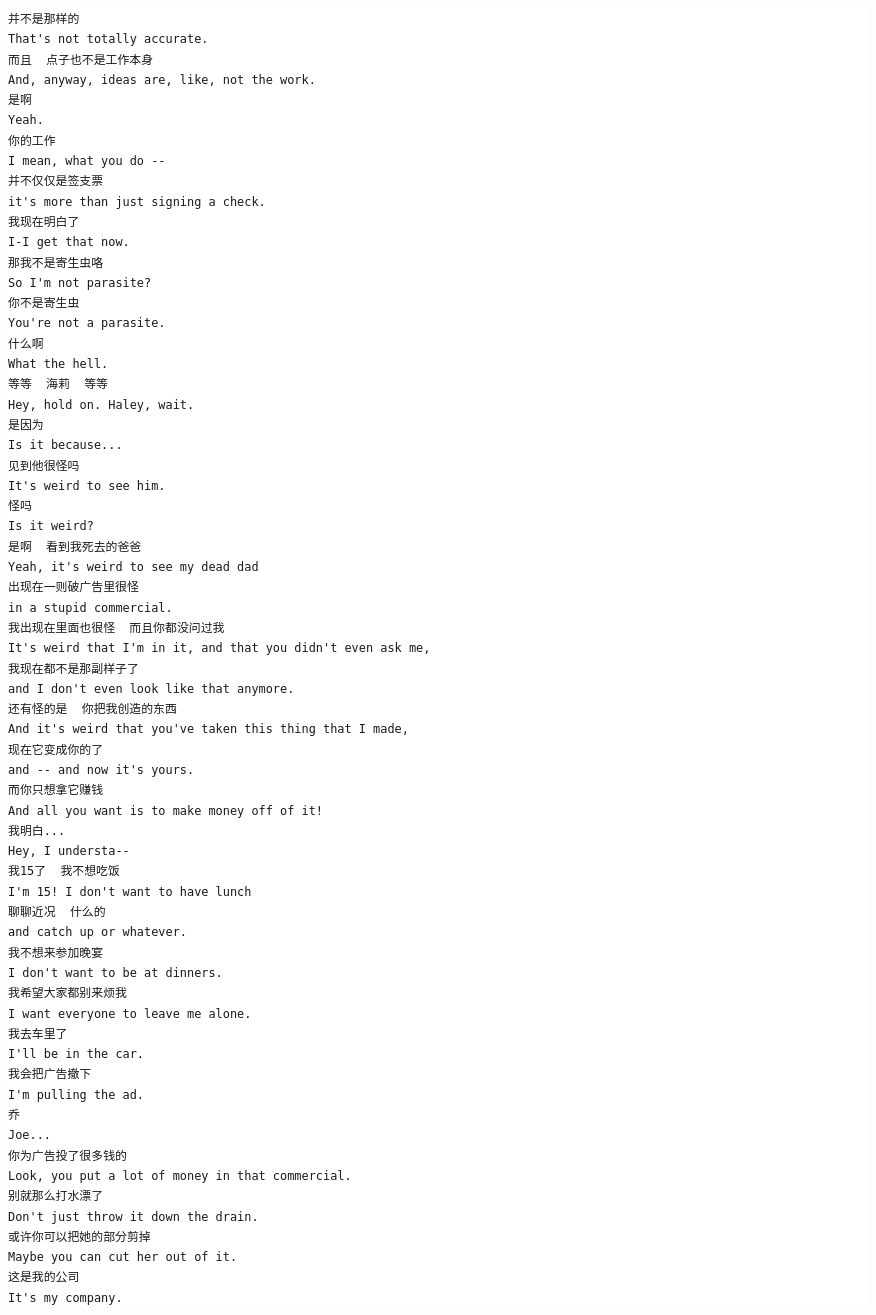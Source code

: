 	并不是那样的
	That's not totally accurate.
	而且  点子也不是工作本身
	And, anyway, ideas are, like, not the work.
	是啊
	Yeah.
	你的工作
	I mean, what you do --
	并不仅仅是签支票
	it's more than just signing a check.
	我现在明白了
	I-I get that now.
	那我不是寄生虫咯
	So I'm not parasite?
	你不是寄生虫
	You're not a parasite.
	什么啊
	What the hell.
	等等  海莉  等等
	Hey, hold on. Haley, wait.
	是因为
	Is it because...
	见到他很怪吗
	It's weird to see him.
	怪吗
	Is it weird?
	是啊  看到我死去的爸爸
	Yeah, it's weird to see my dead dad
	出现在一则破广告里很怪
	in a stupid commercial.
	我出现在里面也很怪  而且你都没问过我
	It's weird that I'm in it, and that you didn't even ask me,
	我现在都不是那副样子了
	and I don't even look like that anymore.
	还有怪的是  你把我创造的东西
	And it's weird that you've taken this thing that I made,
	现在它变成你的了
	and -- and now it's yours.
	而你只想拿它赚钱
	And all you want is to make money off of it!
	我明白...
	Hey, I understa--
	我15了  我不想吃饭
	I'm 15! I don't want to have lunch
	聊聊近况  什么的
	and catch up or whatever.
	我不想来参加晚宴
	I don't want to be at dinners.
	我希望大家都别来烦我
	I want everyone to leave me alone.
	我去车里了
	I'll be in the car.
	我会把广告撤下
	I'm pulling the ad.
	乔
	Joe...
	你为广告投了很多钱的
	Look, you put a lot of money in that commercial.
	别就那么打水漂了
	Don't just throw it down the drain.
	或许你可以把她的部分剪掉
	Maybe you can cut her out of it.
	这是我的公司
	It's my company.